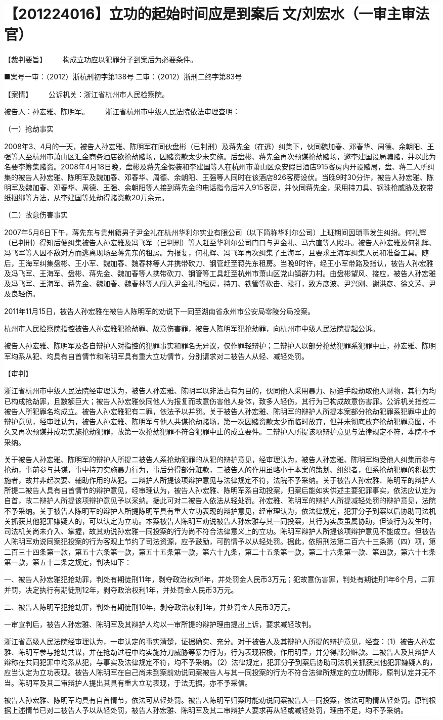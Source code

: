 # 【201224016】立功的起始时间应是到案后 文/刘宏水（一审主审法官）

【裁判要旨】 　　构成立功应以犯罪分子到案后为必要条件。

■案号一审：（2012）浙杭刑初字第138号 二审：（2012）浙刑二终字第83号

【案情】 　　公诉机关：浙江省杭州市人民检察院。

被告人：孙宏雅、陈明军。 　　浙江省杭州市中级人民法院依法审理查明：

（一）抢劫事实

2008年3、4月的一天，被告人孙宏雅、陈明军在同伙盘彬（已判刑）及蒋先金（在逃）纠集下，伙同魏加春、邓春华、周德、余朝阳、王强等人至杭州市萧山区汇金商务酒店欲抢劫赌场，因赌资款太少未实施。后盘彬、蒋先金再次预谋抢劫赌场，邀李建国设局骗赌，并以此为名要李筹集赌资。2008年4月18日晚，盘彬及蒋先金假装和李建国等人在杭州市萧山区众安假日酒店915客房内开设赌局，盘、蒋二人所纠集的被告人孙宏雅、陈明军及魏加春、邓春华、周德、余朝阳、王强等人同时在该酒店826客房设伏。当晚9时30分许，被告人孙宏雅、陈明军及魏加春、邓春华、周德、王强、余朝阳等人接到蒋先金的电话指令后冲入915客房，并伙同蒋先金，采用持刀具、钢珠枪威胁及胶带纸捆绑等方法，从李建国等处劫得赌资款20万余元。

（二）故意伤害事实

2007年5月6日下午，蒋先东与贵州籍男子尹金礼在杭州华利尔实业有限公司（以下简称华利尔公司）上班期间因琐事发生纠纷。何礼辉（已判刑）得知后便纠集被告人孙宏雅及冯飞军（已判刑）等人赶至华利尔公司门口与尹金礼、马六直等人殴斗。被告人孙宏雅及何礼辉、冯飞军等人因不敌对方而逃离现场至蒋先东的租房。为报复，何礼辉、冯飞军再次纠集了王海军，且要求王海军纠集人员和准备工具。随后，王海军纠集盘彬、王小军、魏加春、魏春林等人并携带砍刀、钢管赶至蒋先东租房。当晚8时许，经王小军带路及指认，被告人孙宏雅及冯飞军、王海军、盘彬、蒋先金、魏加春等人携带砍刀、钢管等工具赶至杭州市萧山区党山镇群力村。由盘彬望风、接应，被告人孙宏雅及冯飞军、王海军、蒋先金、魏加春、魏春林等人闯入尹金礼的租房，持刀、铁管等砍击、殴打，致方彦波、尹兴刚、谢洪彦、徐文芳、尹及良轻伤。

2011年11月15日，被告人孙宏雅在被告人陈明军的劝说下一同至湖南省永州市公安局零陵分局投案。

杭州市人民检察院指控被告人孙宏雅犯抢劫罪、故意伤害罪，被告人陈明军犯抢劫罪，向杭州市中级人民法院提起公诉。

被告人孙宏雅、陈明军及各自辩护人对指控的犯罪事实和罪名无异议，仅作罪轻辩护；二辩护人以部分抢劫犯罪系犯罪中止，孙宏雅、陈明军均系从犯、均具有自首情节和陈明军具有重大立功情节，分别请求对二被告人从轻、减轻处罚。

【审判】

浙江省杭州市中级人民法院经审理认为，被告人孙宏雅、陈明军以非法占有为目的，伙同他人采用暴力、胁迫手段劫取他人财物，其行为均已构成抢劫罪，且数额巨大；被告人孙宏雅伙同他人为报复而故意伤害他人身体，致多人轻伤，其行为已构成故意伤害罪。公诉机关指控二被告人所犯罪名均成立。被告人孙宏雅犯有二罪，依法予以并罚。关于被告人孙宏雅、陈明军的辩护人所提本案部分抢劫犯罪系犯罪中止的辩护意见，经审理认为，被告人孙宏雅、陈明军与他人共谋抢劫赌场，第一次因赌资款太少而临时放弃，但并未彻底放弃抢劫犯罪意图，不久又再次预谋并成功实施抢劫犯罪，故第一次抢劫犯罪不符合犯罪中止的成立要件。二辩护人所提该项辩护意见与法律规定不符，本院不予采纳。

关于被告人孙宏雅、陈明军的辩护人所提二被告人系抢劫犯罪的从犯的辩护意见，经审理认为，被告人孙宏雅、陈明军均受他人纠集而参与抢劫，事前参与共谋，事中持刀实施暴力行为，事后分得部分赃款，二被告人的作用虽略小于本案的策划、组织者，但系抢劫犯罪的积极实施者，故并非起次要、辅助作用的从犯。二辩护人所提该项辩护意见与法律规定不符，法院不予采纳。关于被告人孙宏雅、陈明军的辩护人所提二被告人具有自首情节的辩护意见，经审理认为，被告人孙宏雅、陈明军系自动投案，归案后能如实供述主要犯罪事实，依法应认定为自首，故二辩护人所提该项辩护意见予以采纳。据此可对二被告人依法从轻处罚。孙宏雅、陈明军的辩护人所提减轻处罚的辩护意见，法院不予采纳。关于被告人陈明军的辩护人所提陈明军具有重大立功表现的辩护意见，经审理认为，依法律规定，犯罪分子到案以后协助司法机关抓获其他犯罪嫌疑人的，可以认定为立功。本案被告人陈明军劝说被告人孙宏雅与其一同投案，其行为实质虽属协助，但该行为发生时，司法机关尚未介入、掌握，故其劝说孙宏雅一同投案的行为尚不符合法律意义上的立功。陈明军辩护人所提该项辩护意见不能成立。但被告人陈明军劝说同案犯投案的行为客观上节约了司法资源，应予鼓励，可酌情予以从轻处罚。据此，依照刑法第二百六十三条第（四）项，第二百三十四条第一款，第五十六条第一款，第五十五条第一款，第六十九条，第二十五条第一款，第二十六条第一款、第四款，第六十七条第一款，第五十二条之规定，判决如下：

一、被告人孙宏雅犯抢劫罪，判处有期徒刑11年，剥夺政治权利1年，并处罚金人民币3万元；犯故意伤害罪，判处有期徒刑1年6个月，二罪并罚，决定执行有期徒刑12年，剥夺政治权利1年，并处罚金人民币3万元。

二、被告人陈明军犯抢劫罪，判处有期徒刑10年，剥夺政治权利1年，并处罚金人民币3万元。

一审宣判后，被告人孙宏雅、陈明军及其辩护人均以一审所提的辩护理由提出上诉，要求减轻改判。

浙江省高级人民法院经审理认为，一审认定的事实清楚，证据确实、充分。对于被告人及其辩护人所提的辩护意见，经查：（1）被告人孙宏雅、陈明军参与抢劫共谋，并在抢劫过程中均实施持刀威胁等暴力行为，行为表现积极，作用明显，并分得部分赃款。二被告人及其辩护人辩称在共同犯罪中均系从犯，与事实及法律规定不符，均不予采纳。（2）法律规定，犯罪分子到案后协助司法机关抓获其他犯罪嫌疑人的，应当认定为立功表现。被告人陈明军在自己尚未到案前劝说同案被告人与其一同投案的行为不符合法律所规定的立功情形，原判认定并无不当。陈明军及其二审辩护人提出其具有重大立功表现，于法无据，亦不予采信。

被告人孙宏雅、陈明军均具有自首情节，依法可从轻处罚。被告人陈明军归案时能劝说同案被告人一同投案，依法可酌情从轻处罚。原判根据上述情节已对二被告人予以从轻处罚，被告人孙宏雅、陈明军及其二审辩护人要求再从轻或减轻处罚，理由不足，均不予采纳。
